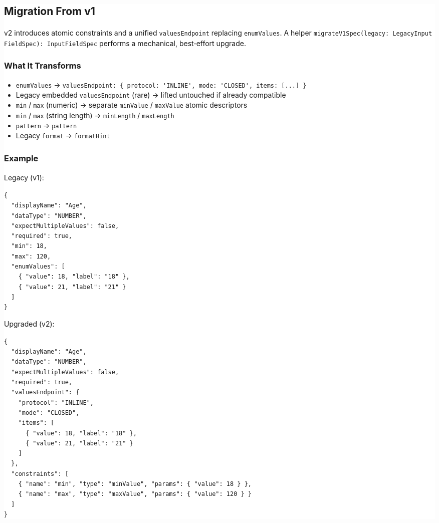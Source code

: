 ## Migration From v1
v2 introduces atomic constraints and a unified `valuesEndpoint` replacing `enumValues`. A helper `migrateV1Spec(legacy: LegacyInputFieldSpec): InputFieldSpec` performs a mechanical, best‑effort upgrade.

### What It Transforms
- `enumValues` -> `valuesEndpoint: { protocol: 'INLINE', mode: 'CLOSED', items: [...] }`
- Legacy embedded `valuesEndpoint` (rare) -> lifted untouched if already compatible
- `min` / `max` (numeric) -> separate `minValue` / `maxValue` atomic descriptors
- `min` / `max` (string length) -> `minLength` / `maxLength`
- `pattern` -> `pattern`
- Legacy `format` -> `formatHint`

### Example
Legacy (v1):
```jsonc
{
  "displayName": "Age",
  "dataType": "NUMBER",
  "expectMultipleValues": false,
  "required": true,
  "min": 18,
  "max": 120,
  "enumValues": [
    { "value": 18, "label": "18" },
    { "value": 21, "label": "21" }
  ]
}
```

Upgraded (v2):
```jsonc
{
  "displayName": "Age",
  "dataType": "NUMBER",
  "expectMultipleValues": false,
  "required": true,
  "valuesEndpoint": {
    "protocol": "INLINE",
    "mode": "CLOSED",
    "items": [
      { "value": 18, "label": "18" },
      { "value": 21, "label": "21" }
    ]
  },
  "constraints": [
    { "name": "min", "type": "minValue", "params": { "value": 18 } },
    { "name": "max", "type": "maxValue", "params": { "value": 120 } }
  ]
}
```
